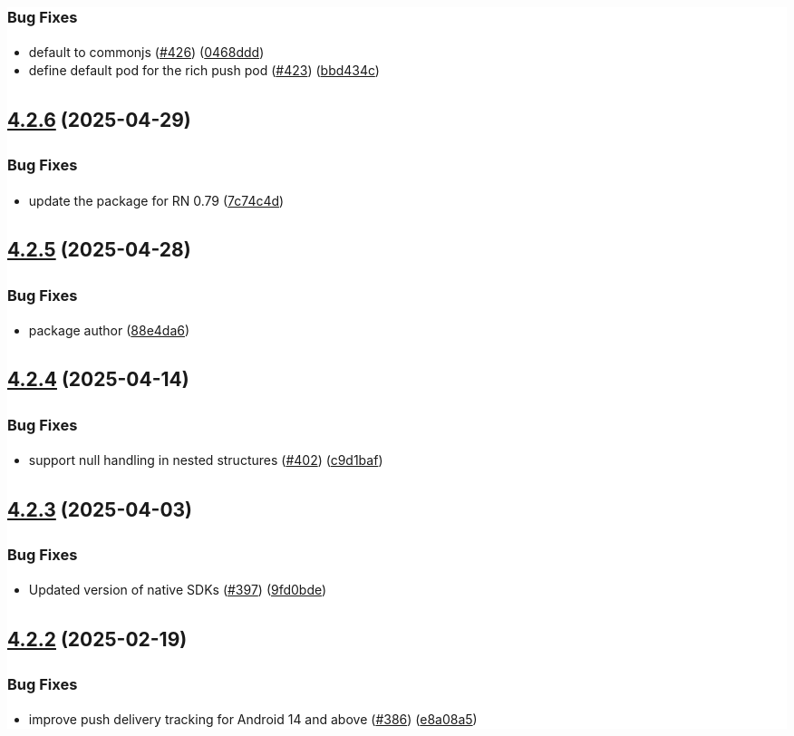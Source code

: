 ### Bug Fixes

* default to commonjs ([#426](https://github.com/customerio/customerio-reactnative/issues/426)) ([0468ddd](https://github.com/customerio/customerio-reactnative/commit/0468ddd96d7d376dc8980c8f1172635f8759bded))
* define default pod for the rich push pod ([#423](https://github.com/customerio/customerio-reactnative/issues/423)) ([bbd434c](https://github.com/customerio/customerio-reactnative/commit/bbd434c610f0eea17455d9cc806a4faf77c8951d))

## [4.2.6](https://github.com/customerio/customerio-reactnative/compare/4.2.5...4.2.6) (2025-04-29)

### Bug Fixes

* update the package for RN 0.79 ([7c74c4d](https://github.com/customerio/customerio-reactnative/commit/7c74c4d76c63e671eccc1bc5e24df89243a974f9))

## [4.2.5](https://github.com/customerio/customerio-reactnative/compare/4.2.4...4.2.5) (2025-04-28)

### Bug Fixes

* package author ([88e4da6](https://github.com/customerio/customerio-reactnative/commit/88e4da65ed117dee221c28779ba02b6958083526))

## [4.2.4](https://github.com/customerio/customerio-reactnative/compare/4.2.3...4.2.4) (2025-04-14)

### Bug Fixes

* support null handling in nested structures ([#402](https://github.com/customerio/customerio-reactnative/issues/402)) ([c9d1baf](https://github.com/customerio/customerio-reactnative/commit/c9d1bafd33edca87d70f6384aeeb92fef9752022))

## [4.2.3](https://github.com/customerio/customerio-reactnative/compare/4.2.2...4.2.3) (2025-04-03)

### Bug Fixes

* Updated version of native SDKs ([#397](https://github.com/customerio/customerio-reactnative/issues/397)) ([9fd0bde](https://github.com/customerio/customerio-reactnative/commit/9fd0bde55d52c4f347f8f500d5f97ec1b84d860d))

## [4.2.2](https://github.com/customerio/customerio-reactnative/compare/4.2.1...4.2.2) (2025-02-19)

### Bug Fixes

* improve push delivery tracking for Android 14 and above ([#386](https://github.com/customerio/customerio-reactnative/issues/386)) ([e8a08a5](https://github.com/customerio/customerio-reactnative/commit/e8a08a511063bc236a7f411de0cabffeb1158907))
